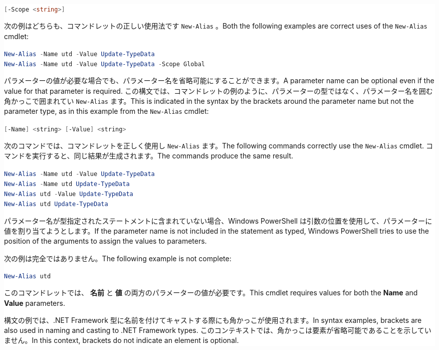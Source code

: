 ```powershell
[-Scope <string>]
```

<span data-ttu-id="2f98b-194">次の例はどちらも、コマンドレットの正しい使用法です `New-Alias` 。</span><span class="sxs-lookup"><span data-stu-id="2f98b-194">Both the following examples are correct uses of the `New-Alias` cmdlet:</span></span>

```powershell
New-Alias -Name utd -Value Update-TypeData
New-Alias -Name utd -Value Update-TypeData -Scope Global
```

<span data-ttu-id="2f98b-195">パラメーターの値が必要な場合でも、パラメーター名を省略可能にすることができます。</span><span class="sxs-lookup"><span data-stu-id="2f98b-195">A parameter name can be optional even if the value for that parameter is required.</span></span> <span data-ttu-id="2f98b-196">この構文では、コマンドレットの例のように、パラメーターの型ではなく、パラメーター名を囲む角かっこで囲まれてい `New-Alias` ます。</span><span class="sxs-lookup"><span data-stu-id="2f98b-196">This is indicated in the syntax by the brackets around the parameter name but not the parameter type, as in this example from the `New-Alias` cmdlet:</span></span>

```powershell
[-Name] <string> [-Value] <string>
```

<span data-ttu-id="2f98b-197">次のコマンドでは、コマンドレットを正しく使用し `New-Alias` ます。</span><span class="sxs-lookup"><span data-stu-id="2f98b-197">The following commands correctly use the `New-Alias` cmdlet.</span></span> <span data-ttu-id="2f98b-198">コマンドを実行すると、同じ結果が生成されます。</span><span class="sxs-lookup"><span data-stu-id="2f98b-198">The commands produce the same result.</span></span>

```powershell
New-Alias -Name utd -Value Update-TypeData
New-Alias -Name utd Update-TypeData
New-Alias utd -Value Update-TypeData
New-Alias utd Update-TypeData
```

<span data-ttu-id="2f98b-199">パラメーター名が型指定されたステートメントに含まれていない場合、Windows PowerShell は引数の位置を使用して、パラメーターに値を割り当てようとします。</span><span class="sxs-lookup"><span data-stu-id="2f98b-199">If the parameter name is not included in the statement as typed, Windows PowerShell tries to use the position of the arguments to assign the values to parameters.</span></span>

<span data-ttu-id="2f98b-200">次の例は完全ではありません。</span><span class="sxs-lookup"><span data-stu-id="2f98b-200">The following example is not complete:</span></span>

```powershell
New-Alias utd
```

<span data-ttu-id="2f98b-201">このコマンドレットでは、 **名前** と **値** の両方のパラメーターの値が必要です。</span><span class="sxs-lookup"><span data-stu-id="2f98b-201">This cmdlet requires values for both the **Name** and **Value** parameters.</span></span>

<span data-ttu-id="2f98b-202">構文の例では、.NET Framework 型に名前を付けてキャストする際にも角かっこが使用されます。</span><span class="sxs-lookup"><span data-stu-id="2f98b-202">In syntax examples, brackets are also used in naming and casting to .NET Framework types.</span></span> <span data-ttu-id="2f98b-203">このコンテキストでは、角かっこは要素が省略可能であることを示していません。</span><span class="sxs-lookup"><span data-stu-id="2f98b-203">In this context, brackets do not indicate an element is optional.</span></span>
